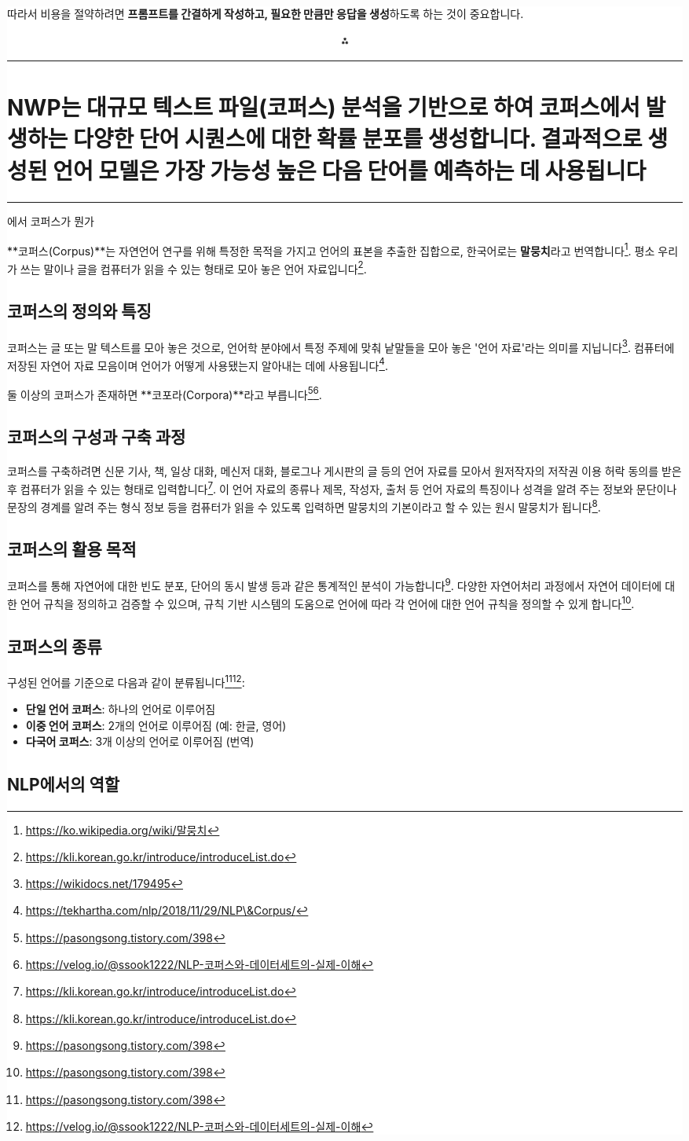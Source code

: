 따라서 비용을 절약하려면 **프롬프트를 간결하게 작성하고, 필요한 만큼만 응답을 생성**하도록 하는 것이 중요합니다.

<div style="text-align: center">⁂</div>

[^3_1]: https://openai.com/api/pricing/

[^3_2]: https://milvus.io/ai-quick-reference/what-is-the-pricing-model-for-openai

[^3_3]: https://www.reddit.com/r/OpenAI/comments/13yuvzg/question_about_gpt_pricing_per_token/

[^3_4]: https://scalebytech.com/openai-api-pricing/

[^3_5]: https://community.openai.com/t/why-does-pricing-vary-by-input-tokens-instead-of-only-output-tokens/21833

[^3_6]: https://www.reddit.com/r/OpenAI/comments/1izpgct/gpt45_has_an_api_price_of_751m_input_and_1501m/

[^3_7]: https://platform.openai.com/docs/pricing

[^3_8]: https://dida.do/openai-s-api-pricing-cost-breakdown-for-gpt-3-5-gpt-4-and-gpt-4o

[^3_9]: https://community.openai.com/t/can-someone-explain-me-the-pricing-model/29491

[^3_10]: https://www.engineering.com/what-are-input-and-output-tokens-in-ai/


---

# NWP는 대규모 텍스트 파일(코퍼스) 분석을 기반으로 하여 코퍼스에서 발생하는 다양한 단어 시퀀스에 대한 확률 분포를 생성합니다. 결과적으로 생성된 언어 모델은 가장 가능성 높은 다음 단어를 예측하는 데 사용됩니다


---
에서 코퍼스가 뭔가

**코퍼스(Corpus)**는 자연언어 연구를 위해 특정한 목적을 가지고 언어의 표본을 추출한 집합으로, 한국어로는 **말뭉치**라고 번역합니다[^4_1]. 평소 우리가 쓰는 말이나 글을 컴퓨터가 읽을 수 있는 형태로 모아 놓은 언어 자료입니다[^4_2].

## 코퍼스의 정의와 특징

코퍼스는 글 또는 말 텍스트를 모아 놓은 것으로, 언어학 분야에서 특정 주제에 맞춰 낱말들을 모아 놓은 '언어 자료'라는 의미를 지닙니다[^4_3]. 컴퓨터에 저장된 자연어 자료 모음이며 언어가 어떻게 사용됐는지 알아내는 데에 사용됩니다[^4_4].

둘 이상의 코퍼스가 존재하면 **코포라(Corpora)**라고 부릅니다[^4_5][^4_6].

## 코퍼스의 구성과 구축 과정

코퍼스를 구축하려면 신문 기사, 책, 일상 대화, 메신저 대화, 블로그나 게시판의 글 등의 언어 자료를 모아서 원저작자의 저작권 이용 허락 동의를 받은 후 컴퓨터가 읽을 수 있는 형태로 입력합니다[^4_2]. 이 언어 자료의 종류나 제목, 작성자, 출처 등 언어 자료의 특징이나 성격을 알려 주는 정보와 문단이나 문장의 경계를 알려 주는 형식 정보 등을 컴퓨터가 읽을 수 있도록 입력하면 말뭉치의 기본이라고 할 수 있는 원시 말뭉치가 됩니다[^4_2].

## 코퍼스의 활용 목적

코퍼스를 통해 자연어에 대한 빈도 분포, 단어의 동시 발생 등과 같은 통계적인 분석이 가능합니다[^4_5]. 다양한 자연어처리 과정에서 자연어 데이터에 대한 언어 규칙을 정의하고 검증할 수 있으며, 규칙 기반 시스템의 도움으로 언어에 따라 각 언어에 대한 언어 규칙을 정의할 수 있게 합니다[^4_5].

## 코퍼스의 종류

구성된 언어를 기준으로 다음과 같이 분류됩니다[^4_5][^4_6]:

- **단일 언어 코퍼스**: 하나의 언어로 이루어짐
- **이중 언어 코퍼스**: 2개의 언어로 이루어짐 (예: 한글, 영어)
- **다국어 코퍼스**: 3개 이상의 언어로 이루어짐 (번역)


## NLP에서의 역할


[^1_1]: https://wikidocs.net/21668
[^1_2]: https://sfixer.tistory.com/337
[^1_3]: https://velog.io/@wkfwktka/언어모델Language-Model
[^1_4]: https://www.gnict.org/blog/130/글/챗gpt-llm-관련-용어-및-개/
[^1_5]: https://login-data.tistory.com/13
[^1_6]: https://teon98.tistory.com/80
[^1_7]: https://blog.naver.com/bi_matrix/223381194556
[^1_8]: https://teon98.tistory.com/78
[^1_9]: https://www.oracle.com/kr/artificial-intelligence/large-language-model/
[^1_10]: https://brunch.co.kr/@@oZ3/1984
[^2_1]: https://www.themoonlight.io/ko/review/bow-bottlenecked-next-word-exploration
[^2_2]: https://user.phil-fak.uni-duesseldorf.de/~samih/wp-content/uploads/2022/03/Language-Modeling-Vocabulary-Tokenization-1.pdf
[^2_3]: https://github.com/duf59/NWP_Shiny
[^2_4]: https://github.com/Arbazkhan-cs/Next-Word-Prediction
[^2_5]: https://arxiv.org/pdf/2506.13502.pdf
[^2_6]: https://velog.io/@hellemon/Nonparametric-Masked-Language-Modeling-논문-읽기
[^2_7]: https://arxiv.org/html/2212.00596v2
[^2_8]: https://research.google/blog/advances-in-private-training-for-production-on-device-language-models/
[^2_9]: https://www.abbreviations.com/NWP
[^2_10]: https://www.turing.com/kb/guide-on-word-embeddings-in-nlp
[^4_1]: https://ko.wikipedia.org/wiki/말뭉치
[^4_2]: https://kli.korean.go.kr/introduce/introduceList.do
[^4_3]: https://wikidocs.net/179495
[^4_4]: https://tekhartha.com/nlp/2018/11/29/NLP\&Corpus/
[^4_5]: https://pasongsong.tistory.com/398
[^4_6]: https://velog.io/@ssook1222/NLP-코퍼스와-데이터세트의-실제-이해
[^4_7]: http://www.aistudy.com/linguistics/corpus.htm
[^4_8]: https://transwriting.tistory.com/20
[^4_9]: https://encykorea.aks.ac.kr/Article/E0079634
[^4_10]: https://stdict.korean.go.kr/search/searchView.do?word_no=517854\&searchKeywordTo=3
[^5_1]: https://wikidocs.net/21698
[^5_2]: https://transwriting.tistory.com/20
[^5_3]: https://yuls-with-ai.tistory.com/235
[^5_4]: https://tekhartha.com/nlp/2018/11/29/NLP\&Corpus/
[^5_5]: https://cryptomus.com/ko/blog/what-is-a-token-in-cryptocurrency
[^5_6]: https://didu-story.tistory.com/70
[^5_7]: https://velog.io/@sobit/자연어-처리natural-language-processing-NLP-기본-개념
[^5_8]: https://undeadkwandoll.tistory.com/33
[^5_9]: https://coding-yesung.tistory.com/227
[^5_10]: https://blog.naver.com/psu0903/221448137039
[^6_1]: https://yuls-with-ai.tistory.com/235
[^6_2]: https://transwriting.tistory.com/20
[^6_3]: https://wikidocs.net/21698
[^6_4]: https://pkait.tistory.com/9
[^6_5]: https://velog.io/@boyunj0226/토큰화-알고리즘-비교-정리
[^6_6]: https://dsc-sookmyung.tistory.com/294
[^6_7]: https://changsroad.tistory.com/415
[^6_8]: https://welcome-to-dewy-world.tistory.com/97
[^6_9]: https://codingopera.tistory.com/35
[^6_10]: https://velog.io/@lighthouse97/텍스트-전처리-토큰화
[^7_1]: https://wikidocs.net/179495
[^7_2]: https://velog.io/@ssook1222/NLP-코퍼스와-데이터세트의-실제-이해
[^7_3]: https://jungnamgyu.tistory.com/60
[^7_4]: https://olivia-blackcherry.tistory.com/11
[^7_5]: http://contents2.kocw.or.kr/KOCW/data/document/2020/edu1/cuk/kimsungjoong1113/2.pdf
[^7_6]: https://blog.naver.com/irenekim516/221359291712
[^7_7]: https://yeon-code.tistory.com/53
[^8_1]: https://blog.naver.com/jyday/117582934
[^8_2]: https://data-est-her.tistory.com/8
[^8_3]: http://blog.naver.com/b4332/220263617191
[^8_4]: https://kli.korean.go.kr/corpus/main/requestMain.do
[^8_5]: https://euijuworld.tistory.com/56
[^8_6]: https://blog.naver.com/sijak-edu/222097342397
[^8_7]: https://datasciencebeehive.tistory.com/187
[^8_8]: http://contents2.kocw.or.kr/KOCW/data/document/2020/edu1/cuk/kimsungjoong1113/2.pdf
[^8_9]: https://normal-engineer.tistory.com/254
[^8_10]: https://www.youtube.com/watch?v=jF9C3lWimhQ
[^9_1]: https://data-est-her.tistory.com/8
[^9_2]: http://blog.naver.com/b4332/220263617191
[^9_3]: https://life-altering-challenges13.tistory.com/5
[^9_4]: http://icr.or.kr/corpus-glossaries_kr/
[^9_5]: https://euijuworld.tistory.com/56
[^9_6]: https://blog.naver.com/sijak-edu/222097342397
[^9_7]: http://contents2.kocw.or.kr/KOCW/data/document/2020/edu1/cuk/kimsungjoong1113/2.pdf
[^9_8]: http://corpus.korean.go.kr
[^9_9]: https://normal-engineer.tistory.com/254
[^9_10]: https://aihub.or.kr/aidata/7978